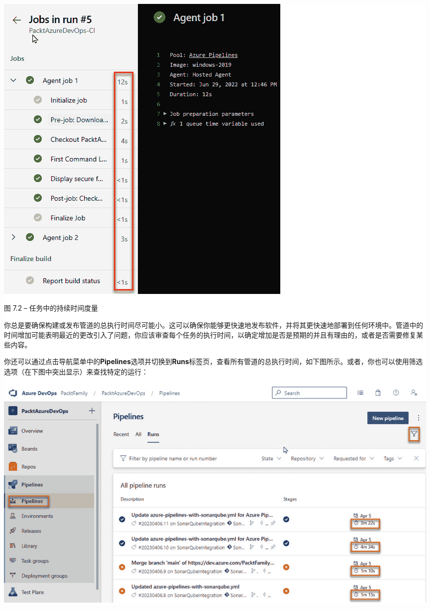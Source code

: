 ![图 7.2 – 任务中的持续时间度量](img/B18875_07_02.jpg)

图 7.2 – 任务中的持续时间度量

你总是要确保构建或发布管道的总执行时间尽可能小。这可以确保你能够更快速地发布软件，并将其更快速地部署到任何环境中。管道中的时间增加可能表明最近的更改引入了问题，你应该审查每个任务的执行时间，以确定增加是否是预期的并且有理由的，或者是否需要修复某些内容。

你还可以通过点击导航菜单中的**Pipelines**选项并切换到**Runs**标签页，查看所有管道的总执行时间，如下图所示。或者，你也可以使用筛选选项（在下图中突出显示）来查找特定的运行：

![图 7.3 – 你的管道的经过时间](img/B18875_07_03.jpg)
